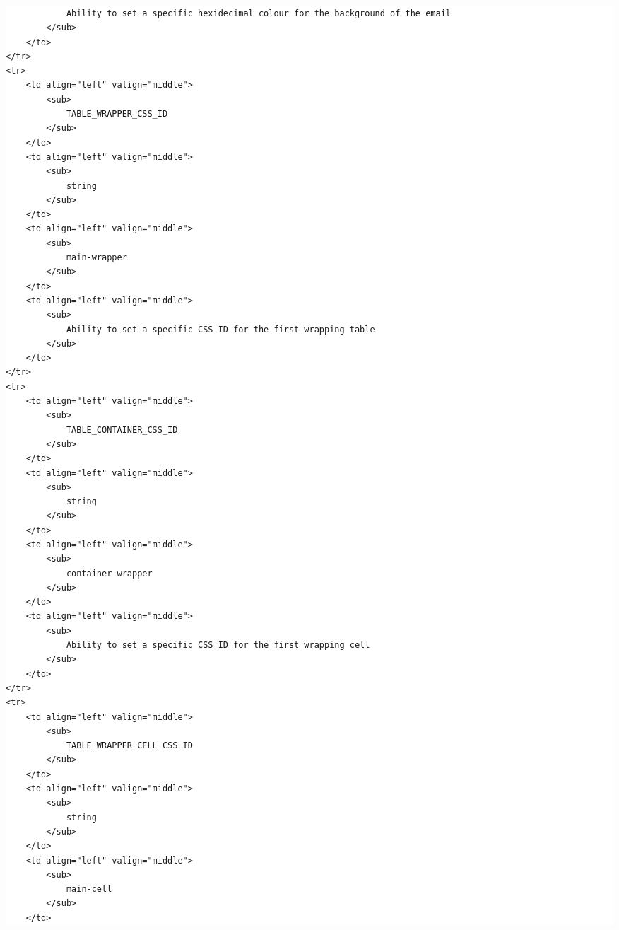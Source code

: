 				Ability to set a specific hexidecimal colour for the background of the email
			</sub>
		</td>
	</tr>
	<tr>
		<td align="left" valign="middle">
			<sub>
				TABLE_WRAPPER_CSS_ID
			</sub>
		</td>
		<td align="left" valign="middle">
			<sub>
				string
			</sub>
		</td>
		<td align="left" valign="middle">
			<sub>
				main-wrapper
			</sub>
		</td>
		<td align="left" valign="middle">
			<sub>
				Ability to set a specific CSS ID for the first wrapping table
			</sub>
		</td>
	</tr>
	<tr>
		<td align="left" valign="middle">
			<sub>
				TABLE_CONTAINER_CSS_ID
			</sub>
		</td>
		<td align="left" valign="middle">
			<sub>
				string
			</sub>
		</td>
		<td align="left" valign="middle">
			<sub>
				container-wrapper
			</sub>
		</td>
		<td align="left" valign="middle">
			<sub>
				Ability to set a specific CSS ID for the first wrapping cell
			</sub>
		</td>
	</tr>
	<tr>
		<td align="left" valign="middle">
			<sub>
				TABLE_WRAPPER_CELL_CSS_ID
			</sub>
		</td>
		<td align="left" valign="middle">
			<sub>
				string
			</sub>
		</td>
		<td align="left" valign="middle">
			<sub>
				main-cell
			</sub>
		</td>